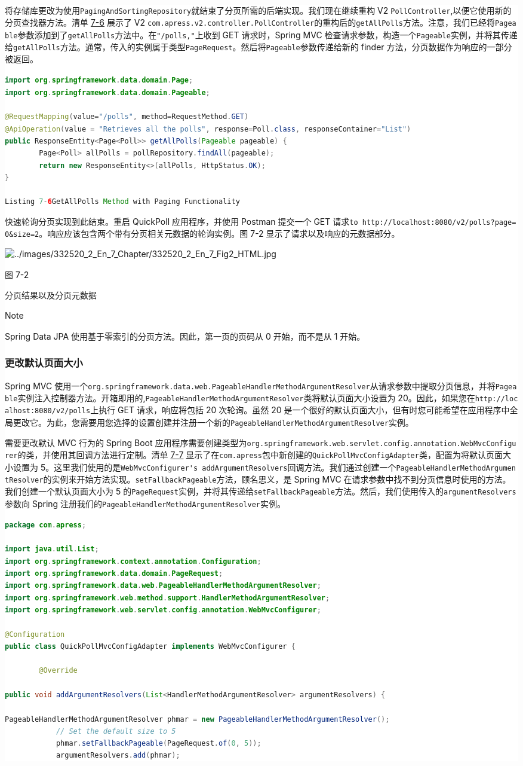 将存储库更改为使用`PagingAndSortingRepository`就结束了分页所需的后端实现。我们现在继续重构 V2 `PollController`,以便它使用新的分页查找器方法。清单 [7-6](#PC18) 展示了 V2 `com.apress.v2.controller.PollController`的重构后的`getAllPolls`方法。注意，我们已经将`Pageable`参数添加到了`getAllPolls`方法中。在`"/polls,"`上收到 GET 请求时，Spring MVC 检查请求参数，构造一个`Pageable`实例，并将其传递给`getAllPolls`方法。通常，传入的实例属于类型`PageRequest`。然后将`Pageable`参数传递给新的 finder 方法，分页数据作为响应的一部分被返回。

```java
import org.springframework.data.domain.Page;
import org.springframework.data.domain.Pageable;

@RequestMapping(value="/polls", method=RequestMethod.GET)
@ApiOperation(value = "Retrieves all the polls", response=Poll.class, responseContainer="List")
public ResponseEntity<Page<Poll>> getAllPolls(Pageable pageable) {
        Page<Poll> allPolls = pollRepository.findAll(pageable);
        return new ResponseEntity<>(allPolls, HttpStatus.OK);
}

Listing 7-6GetAllPolls Method with Paging Functionality

```

快速轮询分页实现到此结束。重启 QuickPoll 应用程序，并使用 Postman 提交一个 GET 请求`to http://localhost:8080/v2/polls?page=0&size=2`。响应应该包含两个带有分页相关元数据的轮询实例。图 7-2 显示了请求以及响应的元数据部分。

![../images/332520_2_En_7_Chapter/332520_2_En_7_Fig2_HTML.jpg](../images/332520_2_En_7_Chapter/332520_2_En_7_Fig2_HTML.jpg)

图 7-2

分页结果以及分页元数据

Note

Spring Data JPA 使用基于零索引的分页方法。因此，第一页的页码从 0 开始，而不是从 1 开始。

### 更改默认页面大小

Spring MVC 使用一个`org.springframework.data.web.PageableHandlerMethodArgumentResolver`从请求参数中提取分页信息，并将`Pageable`实例注入控制器方法。开箱即用的,`PageableHandlerMethodArgumentResolver`类将默认页面大小设置为 20。因此，如果您在`http://localhost:8080/v2/polls`上执行 GET 请求，响应将包括 20 次轮询。虽然 20 是一个很好的默认页面大小，但有时您可能希望在应用程序中全局更改它。为此，您需要用您选择的设置创建并注册一个新的`PageableHandlerMethodArgumentResolver`实例。

需要更改默认 MVC 行为的 Spring Boot 应用程序需要创建类型为`org.springframework.web.servlet.config.annotation.WebMvcConfigurer`的类，并使用其回调方法进行定制。清单 [7-7](#PC19) 显示了在`com.apress`包中新创建的`QuickPollMvcConfigAdapter`类，配置为将默认页面大小设置为 5。这里我们使用的是`WebMvcConfigurer's addArgumentResolvers`回调方法。我们通过创建一个`PageableHandlerMethodArgumentResolver`的实例来开始方法实现。`setFallbackPageable`方法，顾名思义，是 Spring MVC 在请求参数中找不到分页信息时使用的方法。我们创建一个默认页面大小为 5 的`PageRequest`实例，并将其传递给`setFallbackPageable`方法。然后，我们使用传入的`argumentResolvers`参数向 Spring 注册我们的`PageableHandlerMethodArgumentResolver`实例。

```java
package com.apress;

import java.util.List;
import org.springframework.context.annotation.Configuration;
import org.springframework.data.domain.PageRequest;
import org.springframework.data.web.PageableHandlerMethodArgumentResolver;
import org.springframework.web.method.support.HandlerMethodArgumentResolver;
import org.springframework.web.servlet.config.annotation.WebMvcConfigurer;

@Configuration
public class QuickPollMvcConfigAdapter implements WebMvcConfigurer {

        @Override

public void addArgumentResolvers(List<HandlerMethodArgumentResolver> argumentResolvers) {

PageableHandlerMethodArgumentResolver phmar = new PageableHandlerMethodArgumentResolver();
            // Set the default size to 5
            phmar.setFallbackPageable(PageRequest.of(0, 5));
            argumentResolvers.add(phmar);
```